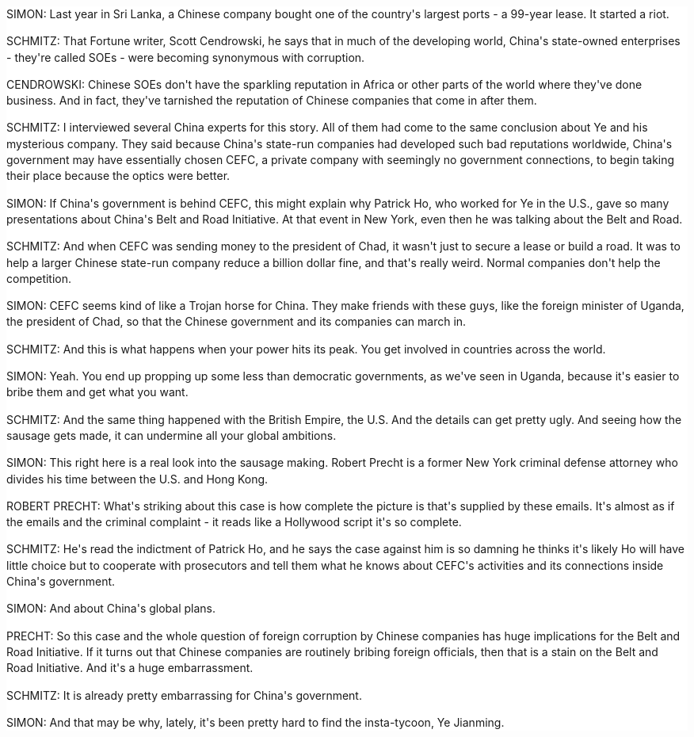 SIMON: Last year in Sri Lanka, a Chinese company bought one of the country's largest ports - a 99-year lease. It started a riot.

SCHMITZ: That Fortune writer, Scott Cendrowski, he says that in much of the developing world, China's state-owned enterprises - they're called SOEs - were becoming synonymous with corruption.

CENDROWSKI: Chinese SOEs don't have the sparkling reputation in Africa or other parts of the world where they've done business. And in fact, they've tarnished the reputation of Chinese companies that come in after them.

SCHMITZ: I interviewed several China experts for this story. All of them had come to the same conclusion about Ye and his mysterious company. They said because China's state-run companies had developed such bad reputations worldwide, China's government may have essentially chosen CEFC, a private company with seemingly no government connections, to begin taking their place because the optics were better.

SIMON: If China's government is behind CEFC, this might explain why Patrick Ho, who worked for Ye in the U.S., gave so many presentations about China's Belt and Road Initiative. At that event in New York, even then he was talking about the Belt and Road.

SCHMITZ: And when CEFC was sending money to the president of Chad, it wasn't just to secure a lease or build a road. It was to help a larger Chinese state-run company reduce a billion dollar fine, and that's really weird. Normal companies don't help the competition.

SIMON: CEFC seems kind of like a Trojan horse for China. They make friends with these guys, like the foreign minister of Uganda, the president of Chad, so that the Chinese government and its companies can march in.

SCHMITZ: And this is what happens when your power hits its peak. You get involved in countries across the world.

SIMON: Yeah. You end up propping up some less than democratic governments, as we've seen in Uganda, because it's easier to bribe them and get what you want.

SCHMITZ: And the same thing happened with the British Empire, the U.S. And the details can get pretty ugly. And seeing how the sausage gets made, it can undermine all your global ambitions.

SIMON: This right here is a real look into the sausage making. Robert Precht is a former New York criminal defense attorney who divides his time between the U.S. and Hong Kong.

ROBERT PRECHT: What's striking about this case is how complete the picture is that's supplied by these emails. It's almost as if the emails and the criminal complaint - it reads like a Hollywood script it's so complete.

SCHMITZ: He's read the indictment of Patrick Ho, and he says the case against him is so damning he thinks it's likely Ho will have little choice but to cooperate with prosecutors and tell them what he knows about CEFC's activities and its connections inside China's government.

SIMON: And about China's global plans.

PRECHT: So this case and the whole question of foreign corruption by Chinese companies has huge implications for the Belt and Road Initiative. If it turns out that Chinese companies are routinely bribing foreign officials, then that is a stain on the Belt and Road Initiative. And it's a huge embarrassment.

SCHMITZ: It is already pretty embarrassing for China's government.

SIMON: And that may be why, lately, it's been pretty hard to find the insta-tycoon, Ye Jianming.
